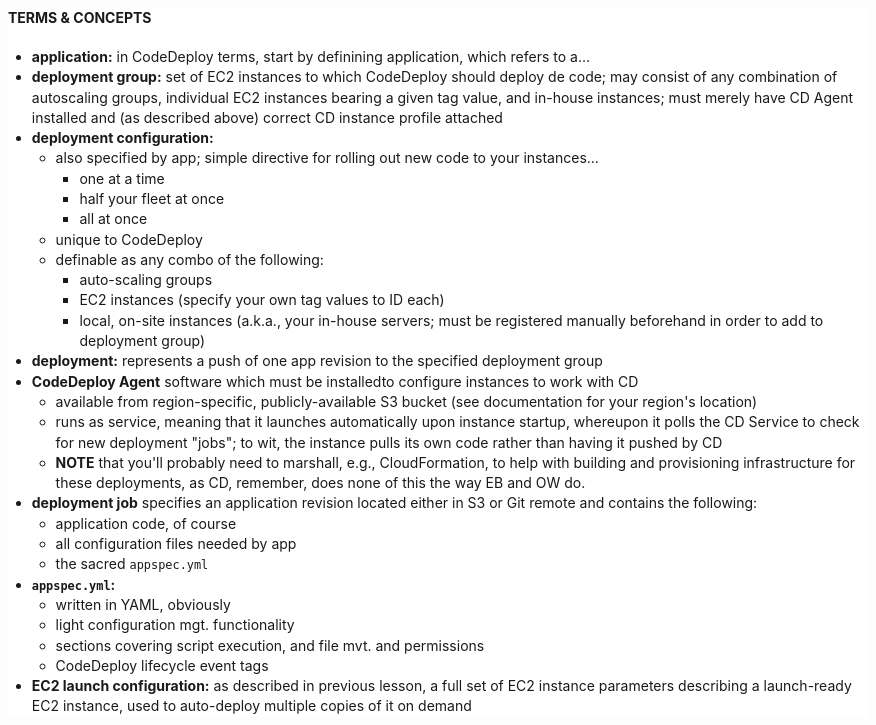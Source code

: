       


#### TERMS & CONCEPTS
  * **application:**  in CodeDeploy terms, start by definining application, which refers to a...
  * **deployment group:**  set of EC2 instances to which CodeDeploy should deploy de code; may consist of any combination of autoscaling groups, individual EC2 instances bearing a given tag value, and in-house instances; must merely have CD Agent installed and (as described above) correct CD instance profile attached
  * **deployment configuration:**  
    - also specified by app; simple directive for rolling out new code to your instances...
      - one at a time
      - half your fleet at once
      - all at once
    - unique to CodeDeploy
    - definable as any combo of the following:
      - auto-scaling groups
      - EC2 instances (specify your own tag values to ID each)
      - local, on-site instances (a.k.a., your in-house servers; must be registered manually beforehand in order to add to deployment group)
  * **deployment:**  represents a push of one app revision to the specified deployment group
  * **CodeDeploy Agent** software which must be installedto configure instances to work with CD 
    - available from region-specific, publicly-available S3 bucket (see documentation for your region's location)
    - runs as service, meaning that it launches automatically upon instance startup, whereupon it polls the CD Service to check for new deployment "jobs"; to wit, the instance pulls its own code rather than having it pushed by CD
    - **NOTE** that you'll probably need to marshall, e.g., CloudFormation, to help with building and provisioning infrastructure for these deployments, as CD, remember, does none of this the way EB and OW do.
  * **deployment job** specifies an application revision located either in S3 or Git remote and contains the following:
      - application code, of course
      - all configuration files needed by app
      - the sacred `appspec.yml`
  * **`appspec.yml`:**  
      - written in YAML, obviously
      - light configuration mgt. functionality
      - sections covering script execution, and file mvt. and permissions
      - CodeDeploy lifecycle event tags
  * **EC2 launch configuration:**  as described in previous lesson, a full set of EC2 instance parameters describing a launch-ready EC2 instance, used to auto-deploy multiple copies of it on demand

